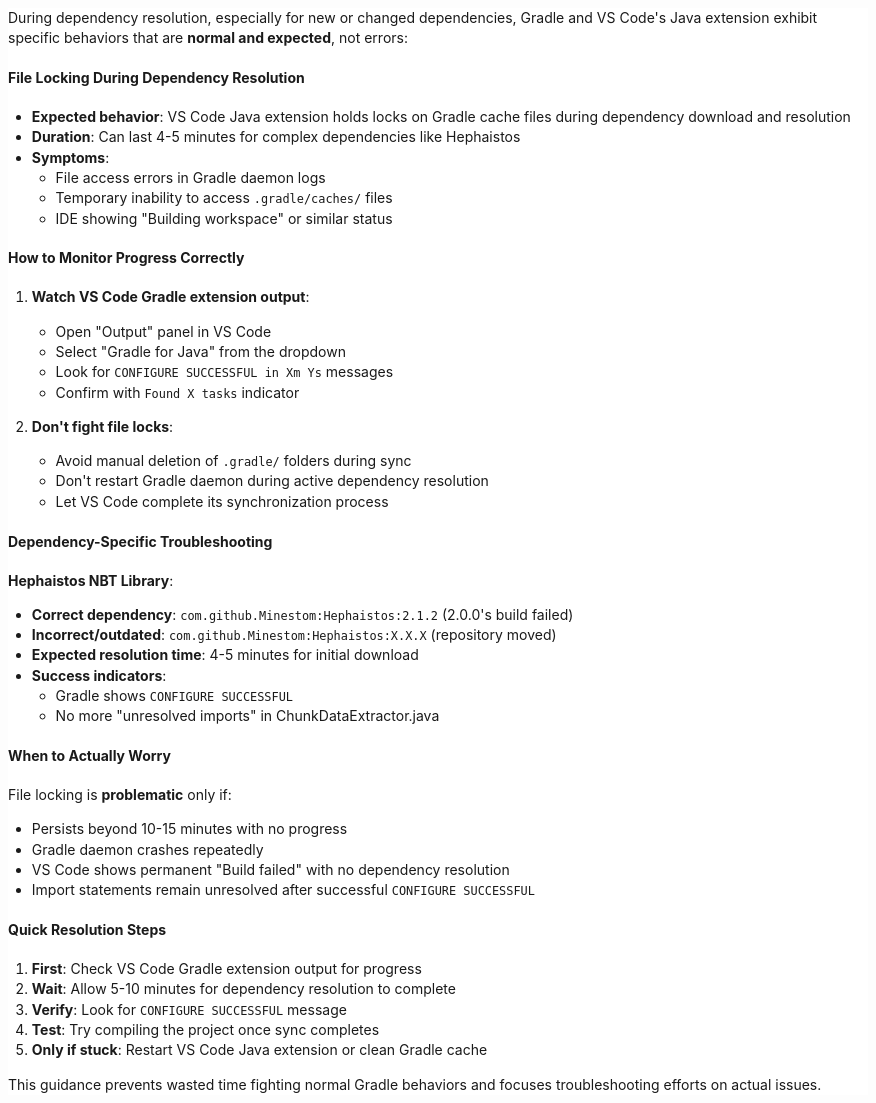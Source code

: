 During dependency resolution, especially for new or changed dependencies, Gradle and VS Code's Java extension exhibit specific behaviors that are **normal and expected**, not errors:

#### File Locking During Dependency Resolution
- **Expected behavior**: VS Code Java extension holds locks on Gradle cache files during dependency download and resolution
- **Duration**: Can last 4-5 minutes for complex dependencies like Hephaistos
- **Symptoms**:
  - File access errors in Gradle daemon logs
  - Temporary inability to access `.gradle/caches/` files
  - IDE showing "Building workspace" or similar status

#### How to Monitor Progress Correctly
1. **Watch VS Code Gradle extension output**:
   - Open "Output" panel in VS Code
   - Select "Gradle for Java" from the dropdown
   - Look for `CONFIGURE SUCCESSFUL in Xm Ys` messages
   - Confirm with `Found X tasks` indicator

2. **Don't fight file locks**:
   - Avoid manual deletion of `.gradle/` folders during sync
   - Don't restart Gradle daemon during active dependency resolution
   - Let VS Code complete its synchronization process

#### Dependency-Specific Troubleshooting

**Hephaistos NBT Library**:
- **Correct dependency**: `com.github.Minestom:Hephaistos:2.1.2` (2.0.0's build failed)
- **Incorrect/outdated**: `com.github.Minestom:Hephaistos:X.X.X` (repository moved)
- **Expected resolution time**: 4-5 minutes for initial download
- **Success indicators**:
  - Gradle shows `CONFIGURE SUCCESSFUL`
  - No more "unresolved imports" in ChunkDataExtractor.java

#### When to Actually Worry
File locking is **problematic** only if:
- Persists beyond 10-15 minutes with no progress
- Gradle daemon crashes repeatedly
- VS Code shows permanent "Build failed" with no dependency resolution
- Import statements remain unresolved after successful `CONFIGURE SUCCESSFUL`

#### Quick Resolution Steps
1. **First**: Check VS Code Gradle extension output for progress
2. **Wait**: Allow 5-10 minutes for dependency resolution to complete
3. **Verify**: Look for `CONFIGURE SUCCESSFUL` message
4. **Test**: Try compiling the project once sync completes
5. **Only if stuck**: Restart VS Code Java extension or clean Gradle cache

This guidance prevents wasted time fighting normal Gradle behaviors and focuses troubleshooting efforts on actual issues.

